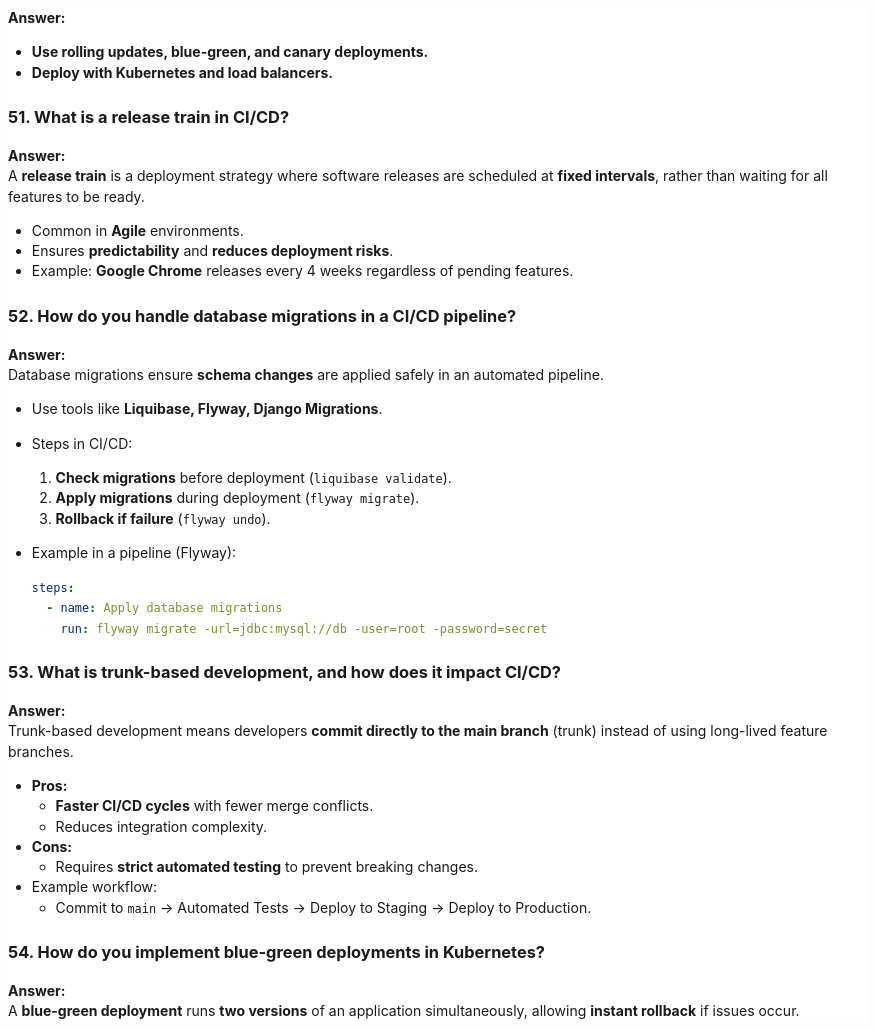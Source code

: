 **Answer:**  

- **Use rolling updates, blue-green, and canary deployments.**  
- **Deploy with Kubernetes and load balancers.**  

### **51. What is a release train in CI/CD?**  

**Answer:**  
A **release train** is a deployment strategy where software releases are scheduled at **fixed intervals**, rather than waiting for all features to be ready.  

- Common in **Agile** environments.  
- Ensures **predictability** and **reduces deployment risks**.  
- Example: **Google Chrome** releases every 4 weeks regardless of pending features.  

### **52. How do you handle database migrations in a CI/CD pipeline?**  

**Answer:**  
Database migrations ensure **schema changes** are applied safely in an automated pipeline.  

- Use tools like **Liquibase, Flyway, Django Migrations**.  
- Steps in CI/CD:  
  1. **Check migrations** before deployment (`liquibase validate`).  
  2. **Apply migrations** during deployment (`flyway migrate`).  
  3. **Rollback if failure** (`flyway undo`).  
- Example in a pipeline (Flyway):  

  ```yaml
  steps:
    - name: Apply database migrations
      run: flyway migrate -url=jdbc:mysql://db -user=root -password=secret
  ```  

### **53. What is trunk-based development, and how does it impact CI/CD?**  

**Answer:**  
Trunk-based development means developers **commit directly to the main branch** (trunk) instead of using long-lived feature branches.  

- **Pros:**  
  - **Faster CI/CD cycles** with fewer merge conflicts.  
  - Reduces integration complexity.  
- **Cons:**  
  - Requires **strict automated testing** to prevent breaking changes.  
- Example workflow:  
  - Commit to `main` → Automated Tests → Deploy to Staging → Deploy to Production.  

### **54. How do you implement blue-green deployments in Kubernetes?**  

**Answer:**  
A **blue-green deployment** runs **two versions** of an application simultaneously, allowing **instant rollback** if issues occur.  
